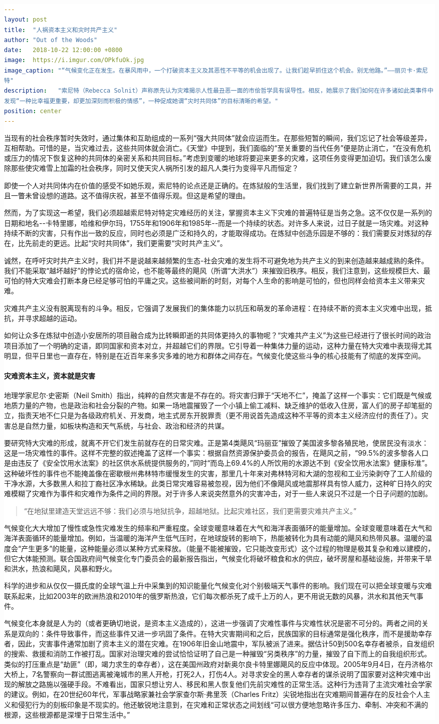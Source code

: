 ```yaml
---
layout: post
title:  "人祸资本主义和灾时共产主义"
author: "Out of the Woods"
date:   2018-10-22 12:00:00 +0800
image:  https://i.imgur.com/OPkfuOk.jpg
image_caption: "“气候变化正在发生。在暴风雨中，一个打破资本主义及其恶性不平等的机会出现了。让我们趁早抓住这个机会。别无他路。”——丽贝卡·索尼特"
description:   "索尼特（Rebecca Solnit）声称原先认为灾难揭示人性最丑恶一面的市侩哲学具有误导性。相反，她展示了我们如何在许多诸如此类事件中发现“一种比幸福更重要，却更加深刻而积极的情感”，一种促成她谓“灾时共同体”的目标清晰的希望。"
position: center
---
```


当现有的社会秩序暂时失效时，通过集体和互助组成的一系列“强大共同体”就会应运而生。在那些短暂的瞬间，我们忘记了社会等级差异，互相帮助。可惜的是，当灾难过去，这些共同体就会消亡。《天堂》中提到，我们面临的“至关重要的当代任务”便是防止消亡，“在没有危机或压力的情况下恢复这种的共同体的亲密关系和共同目标。”考虑到变暖的地球将要迎来更多的灾难，这项任务变得更加迫切。我们该怎么废除那些使灾难雪上加霜的社会秩序，同时又使天灾人祸所引发的超凡人类行为变得平凡而恒定？



即使一个人对共同体内在价值的感受不如她乐观，索尼特的论点还是正确的。在炼狱般的生活里，我们找到了建立新世界所需要的工具，并且一瞥未曾设想的道路。这不值得庆祝，甚至不值得乐观。但这是希望的理由。

然而，为了实现这一希望，我们必须超越索尼特对特定灾难经历的关注，掌握资本主义下灾难的普遍特征是当务之急。这不仅仅是一系列的日期和地名--卡特里娜，哈维和伊尔玛，1755年和1906年和1985年--而是一个持续的状态。对许多人来说，过日子就是一场灾难。对这种持续不断的灾害，只有作出一致的反应，同时也必须是广泛和持久的，才能取得成功。在炼狱中创造乐园是不够的：我们需要反对炼狱的存在，比先前走的更远。比起“灾时共同体”，我们更需要“灾时共产主义”。

诚然，在呼吁灾时共产主义时，我们并不是说越来越频繁的生态-社会灾难的发生将不可避免地为共产主义的到来创造越来越成熟的条件。我们不能采取“越坏越好”的悖论式的宿命论，也不能等最终的飓风（所谓“大洪水”）来摧毁旧秩序。相反，我们注意到，这些规模巨大、最可怕的特大灾难会打断本身已经足够可怕的平庸之灾。这些被间断的时刻，对每个人生命的影响是可怕的，但也同样会给资本主义带来灾难。

灾难共产主义没有脱离现有的斗争。相反，它强调了发展我们的集体能力以抗压和萌发的革命进程：在持续不断的资本主义灾难中出现，抵抗，并寻求超越的运动。

如何让众多在炼狱中创造小安居所的项目融合成为比转瞬即逝的共同体更持久的事物呢？“灾难共产主义”为这些已经进行了很长时间的政治项目添加了一个明确的定语，即同国家和资本对立，并超越它们的界限。它引导着一种集体力量的运动，这种力量在特大灾难中表现得尤其明显，但平日里也一直存在，特别是在近百年来多灾多难的地方和群体之间存在。气候变化使这些斗争的核心技能有了彻底的发挥空间。

#### 灾难资本主义，资本就是灾害

地理学家尼尔·史密斯（Neil Smith）指出，纯粹的自然灾害是不存在的。将灾害归罪于“天地不仁”，掩盖了这样一个事实：它们既是气候或地质力量的产物，也是政治和社会分裂的产物。如果一场地震摧毁了一个小镇上偷工减料、缺乏维护的低收入住房，富人们的房子却笔挺的立，指责天地不仁只是为各级政府机关、开发商，地主式房东开脱罪责（更不用说首先造成这种不平等的资本主义经济应付的责任了）。灾害总是自然力量，如板块构造和天气系统，与社会、政治和经济的共谋。

要研究特大灾难的形成，就离不开它们发生前就存在的日常灾难。正是第4类飓风“玛丽亚”摧毁了美国波多黎各殖民地，使居民没有淡水：这是一场灾难性的事件。这样不完整的叙述掩盖了这样一个事实：根据自然资源保护委员会的报告，在飓风之前，“99.5%的波多黎各人口是由违反了《安全饮用水法案》的社区供水系统提供服务的，”同时“而岛上69.4%的人所饮用的水源达不到《安全饮用水法案》健康标准”。这种破坏性的事件也不能掩盖像在密歇根州弗林特市缓慢发生的灾害，那里几十年来对弗林特河和大湖的忽视和工业污染剥夺了工人阶级的干净水源，大多数黑人和拉丁裔社区净水稀缺。此类日常灾难容易被忽视，因为他们不像飓风或地震那样具有惊人威力，这种旷日持久的灾难模糊了灾难作为事件和灾难作为条件之间的界限。对于许多人来说突然意外的灾害冲击，对于一些人来说只不过是一个日子问题的加剧。

> “在地狱里建造天堂远远不够：我们必须与地狱抗争，超越地狱。比起灾难社区，我们更需要灾难共产主义。”

气候变化大大增加了慢性或急性灾难发生的频率和严重程度。全球变暖意味着在大气和海洋表面循环的能量增加。全球变暖意味着在大气和海洋表面循环的能量增加。例如，当温暖的海洋产生低气压时，在地球旋转的影响下，热能被转化为具有动能的飓风和热带风暴。温暖的温度会“产生更多”的能量，这种能量必须以某种方式来释放。（能量不能被摧毁，它只能改变形式）这个过程的物理是极其复杂和难以建模的，但它大体能预测。联合国政府间气候变化专门委员会的最新报告指出，气候变化将破坏粮食和水的供应，破坏房屋和基础设施，并带来干旱和洪水，热浪和飓风，风暴和野火。

科学的进步和从仅仅一摄氏度的全球气温上升中采集到的知识能量化气候变化对个别极端天气事件的影响。我们现在可以把全球变暖与灾难联系起来，比如2003年的欧洲热浪和2010年的俄罗斯热浪，它们每次都杀死了成千上万的人，更不用说无数的风暴，洪水和其他天气事件。

气候变化本身就是人为的（或者更确切地说，是资本主义造成的），这进一步强调了灾难性事件与灾难性状况是密不可分的。两者之间的关系是双向的：条件导致事件，而这些事件又进一步巩固了条件。在特大灾害期间和之后，民族国家的目标通常是强化秩序，而不是援助幸存者，因此，灾害事件通常加剧了资本主义的潜在灾难。在1906年旧金山地震中，军队被派了进来。据估计50到500名幸存者被杀，自发组织的搜索、救援和消防工作被打乱。国家对治理灾难的尝试恰恰证明了自己是一种摧毁“另类秩序”的力量，摧毁了自下而上的自我组织形式。类似的打压重点是“劫匪”（即，竭力求生的幸存者），这在美国州政府对新奥尔良卡特里娜飓风的反应中体现。2005年9月4日，在丹济格尔大桥上，7名警察向一群试图逃离被淹城市的黑人开枪，打死2人，打伤4人。对寻求安全的黑人幸存者的谋杀说明了国家要对这种灾难中出现的解放之路施以强硬手段。不难看出，国家只想让穷人、移民和黑人恢复他们先前灾难性的正常生活。这种行为违背了主流灾难社会学家的建议。例如，在20世纪60年代，军事战略家兼社会学家查尔斯·弗里茨（Charles Fritz）尖锐地指出在灾难期间普遍存在的反社会个人主义和侵犯行为的刻板印象是不现实的。他还敏锐地注意到，在灾难和正常状态之间划线“可以很方便地忽略许多压力、牵制、冲突和不满的根源，这些根源都是深埋于日常生活中。”
